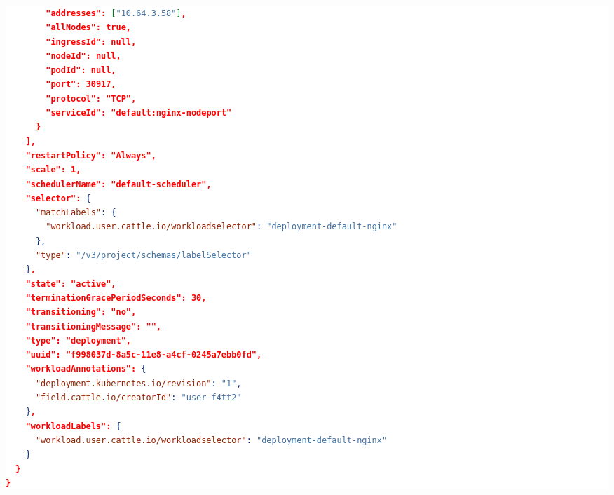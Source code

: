 ```json
        "addresses": ["10.64.3.58"],
        "allNodes": true,
        "ingressId": null,
        "nodeId": null,
        "podId": null,
        "port": 30917,
        "protocol": "TCP",
        "serviceId": "default:nginx-nodeport"
      }
    ],
    "restartPolicy": "Always",
    "scale": 1,
    "schedulerName": "default-scheduler",
    "selector": {
      "matchLabels": {
        "workload.user.cattle.io/workloadselector": "deployment-default-nginx"
      },
      "type": "/v3/project/schemas/labelSelector"
    },
    "state": "active",
    "terminationGracePeriodSeconds": 30,
    "transitioning": "no",
    "transitioningMessage": "",
    "type": "deployment",
    "uuid": "f998037d-8a5c-11e8-a4cf-0245a7ebb0fd",
    "workloadAnnotations": {
      "deployment.kubernetes.io/revision": "1",
      "field.cattle.io/creatorId": "user-f4tt2"
    },
    "workloadLabels": {
      "workload.user.cattle.io/workloadselector": "deployment-default-nginx"
    }
  }
}
```
